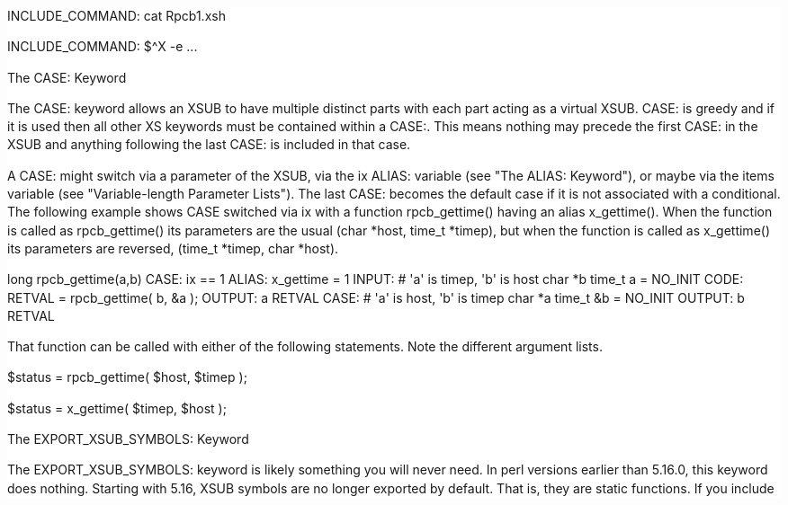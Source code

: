 INCLUDE_COMMAND: cat Rpcb1.xsh

INCLUDE_COMMAND: $^X -e ...

The CASE: Keyword

The CASE: keyword allows an XSUB to have multiple distinct parts with each part acting as a virtual XSUB. CASE: is greedy and if it is used then all other XS keywords must be contained within a CASE:. This means nothing may precede the first CASE: in the XSUB and anything following the last CASE: is included in that case.

A CASE: might switch via a parameter of the XSUB, via the ix ALIAS: variable (see "The ALIAS: Keyword"), or maybe via the items variable (see "Variable-length Parameter Lists"). The last CASE: becomes the default case if it is not associated with a conditional. The following example shows CASE switched via ix with a function rpcb_gettime() having an alias x_gettime(). When the function is called as rpcb_gettime() its parameters are the usual (char *host, time_t *timep), but when the function is called as x_gettime() its parameters are reversed, (time_t *timep, char *host).

long
rpcb_gettime(a,b)
  CASE: ix == 1
    ALIAS:
      x_gettime = 1
    INPUT:
      # 'a' is timep, 'b' is host
      char *b
      time_t a = NO_INIT
    CODE:
           RETVAL = rpcb_gettime( b, &a );
    OUTPUT:
      a
      RETVAL
  CASE:
      # 'a' is host, 'b' is timep
      char *a
      time_t &b = NO_INIT
    OUTPUT:
      b
      RETVAL

That function can be called with either of the following statements. Note the different argument lists.

$status = rpcb_gettime( $host, $timep );

$status = x_gettime( $timep, $host );

The EXPORT_XSUB_SYMBOLS: Keyword

The EXPORT_XSUB_SYMBOLS: keyword is likely something you will never need. In perl versions earlier than 5.16.0, this keyword does nothing. Starting with 5.16, XSUB symbols are no longer exported by default. That is, they are static functions. If you include
